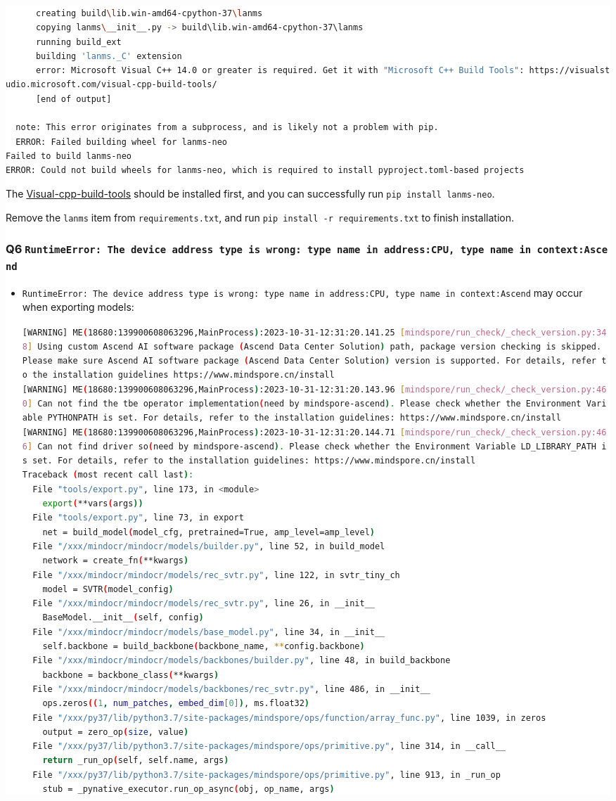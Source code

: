 ```bash
      creating build\lib.win-amd64-cpython-37\lanms
      copying lanms\__init__.py -> build\lib.win-amd64-cpython-37\lanms
      running build_ext
      building 'lanms._C' extension
      error: Microsoft Visual C++ 14.0 or greater is required. Get it with "Microsoft C++ Build Tools": https://visualstudio.microsoft.com/visual-cpp-build-tools/
      [end of output]

  note: This error originates from a subprocess, and is likely not a problem with pip.
  ERROR: Failed building wheel for lanms-neo
Failed to build lanms-neo
ERROR: Could not build wheels for lanms-neo, which is required to install pyproject.toml-based projects
```

The [Visual-cpp-build-tools](https://visualstudio.microsoft.com/zh-hans/visual-cpp-build-tools/) should be installed first, and you can successfully run `pip install lanms-neo`.

Remove the `lanms` item from `requirements.txt`, and run `pip install -r requirements.txt` to finish installation.

### Q6 `RuntimeError: The device address type is wrong: type name in address:CPU, type name in context:Ascend`

- `RuntimeError: The device address type is wrong: type name in address:CPU, type name in context:Ascend` may occur when exporting models:

  ```bash
  [WARNING] ME(18680:139900608063296,MainProcess):2023-10-31-12:31:20.141.25 [mindspore/run_check/_check_version.py:348] Using custom Ascend AI software package (Ascend Data Center Solution) path, package version checking is skipped. Please make sure Ascend AI software package (Ascend Data Center Solution) version is supported. For details, refer to the installation guidelines https://www.mindspore.cn/install
  [WARNING] ME(18680:139900608063296,MainProcess):2023-10-31-12:31:20.143.96 [mindspore/run_check/_check_version.py:460] Can not find the tbe operator implementation(need by mindspore-ascend). Please check whether the Environment Variable PYTHONPATH is set. For details, refer to the installation guidelines: https://www.mindspore.cn/install
  [WARNING] ME(18680:139900608063296,MainProcess):2023-10-31-12:31:20.144.71 [mindspore/run_check/_check_version.py:466] Can not find driver so(need by mindspore-ascend). Please check whether the Environment Variable LD_LIBRARY_PATH is set. For details, refer to the installation guidelines: https://www.mindspore.cn/install
  Traceback (most recent call last):
    File "tools/export.py", line 173, in <module>
      export(**vars(args))
    File "tools/export.py", line 73, in export
      net = build_model(model_cfg, pretrained=True, amp_level=amp_level)
    File "/xxx/mindocr/mindocr/models/builder.py", line 52, in build_model
      network = create_fn(**kwargs)
    File "/xxx/mindocr/mindocr/models/rec_svtr.py", line 122, in svtr_tiny_ch
      model = SVTR(model_config)
    File "/xxx/mindocr/mindocr/models/rec_svtr.py", line 26, in __init__
      BaseModel.__init__(self, config)
    File "/xxx/mindocr/mindocr/models/base_model.py", line 34, in __init__
      self.backbone = build_backbone(backbone_name, **config.backbone)
    File "/xxx/mindocr/mindocr/models/backbones/builder.py", line 48, in build_backbone
      backbone = backbone_class(**kwargs)
    File "/xxx/mindocr/mindocr/models/backbones/rec_svtr.py", line 486, in __init__
      ops.zeros((1, num_patches, embed_dim[0]), ms.float32)
    File "/xxx/py37/lib/python3.7/site-packages/mindspore/ops/function/array_func.py", line 1039, in zeros
      output = zero_op(size, value)
    File "/xxx/py37/lib/python3.7/site-packages/mindspore/ops/primitive.py", line 314, in __call__
      return _run_op(self, self.name, args)
    File "/xxx/py37/lib/python3.7/site-packages/mindspore/ops/primitive.py", line 913, in _run_op
      stub = _pynative_executor.run_op_async(obj, op_name, args)
  ```